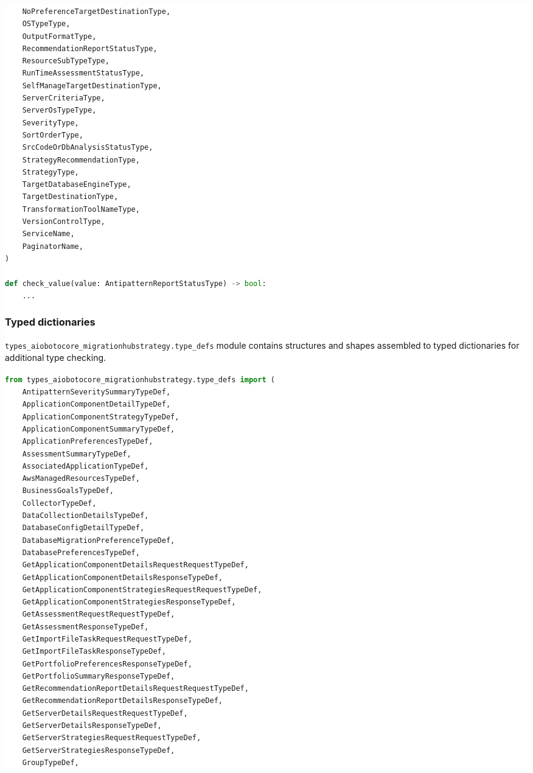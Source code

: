````python
    NoPreferenceTargetDestinationType,
    OSTypeType,
    OutputFormatType,
    RecommendationReportStatusType,
    ResourceSubTypeType,
    RunTimeAssessmentStatusType,
    SelfManageTargetDestinationType,
    ServerCriteriaType,
    ServerOsTypeType,
    SeverityType,
    SortOrderType,
    SrcCodeOrDbAnalysisStatusType,
    StrategyRecommendationType,
    StrategyType,
    TargetDatabaseEngineType,
    TargetDestinationType,
    TransformationToolNameType,
    VersionControlType,
    ServiceName,
    PaginatorName,
)

def check_value(value: AntipatternReportStatusType) -> bool:
    ...
````

### Typed dictionaries

`types_aiobotocore_migrationhubstrategy.type_defs` module contains structures
and shapes assembled to typed dictionaries for additional type checking.

```python
from types_aiobotocore_migrationhubstrategy.type_defs import (
    AntipatternSeveritySummaryTypeDef,
    ApplicationComponentDetailTypeDef,
    ApplicationComponentStrategyTypeDef,
    ApplicationComponentSummaryTypeDef,
    ApplicationPreferencesTypeDef,
    AssessmentSummaryTypeDef,
    AssociatedApplicationTypeDef,
    AwsManagedResourcesTypeDef,
    BusinessGoalsTypeDef,
    CollectorTypeDef,
    DataCollectionDetailsTypeDef,
    DatabaseConfigDetailTypeDef,
    DatabaseMigrationPreferenceTypeDef,
    DatabasePreferencesTypeDef,
    GetApplicationComponentDetailsRequestRequestTypeDef,
    GetApplicationComponentDetailsResponseTypeDef,
    GetApplicationComponentStrategiesRequestRequestTypeDef,
    GetApplicationComponentStrategiesResponseTypeDef,
    GetAssessmentRequestRequestTypeDef,
    GetAssessmentResponseTypeDef,
    GetImportFileTaskRequestRequestTypeDef,
    GetImportFileTaskResponseTypeDef,
    GetPortfolioPreferencesResponseTypeDef,
    GetPortfolioSummaryResponseTypeDef,
    GetRecommendationReportDetailsRequestRequestTypeDef,
    GetRecommendationReportDetailsResponseTypeDef,
    GetServerDetailsRequestRequestTypeDef,
    GetServerDetailsResponseTypeDef,
    GetServerStrategiesRequestRequestTypeDef,
    GetServerStrategiesResponseTypeDef,
    GroupTypeDef,
```